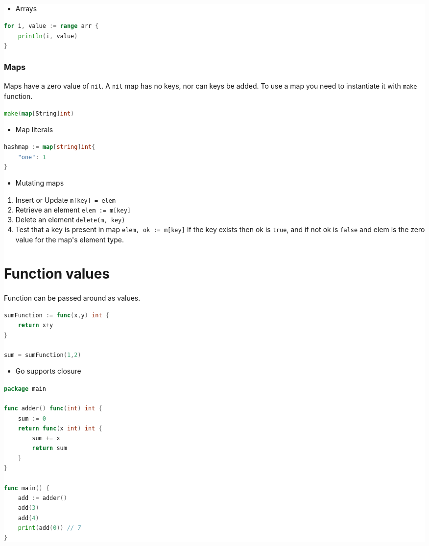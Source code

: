 - Arrays

```go {cmd}
for i, value := range arr {
	println(i, value)
}
```

### Maps

Maps have a zero value of `nil`. A `nil` map has no keys, nor can keys be added.
To use a map you need to instantiate it with `make` function.

```go
make(map[String]int)
```

- Map literals

```go
hashmap := map[string]int{
	"one": 1
}
```

- Mutating maps

1. Insert or Update
   `m[key] = elem`
2. Retrieve an element
   `elem := m[key]`
3. Delete an element
   `delete(m, key)`
4. Test that a key is present in map
   `elem, ok := m[key]`
   If the key exists then ok is `true`, and if not ok is `false` and elem is the zero value for the map's element type.

# Function values

Function can be passed around as values. 

```go
sumFunction := func(x,y) int {
	return x+y
}

sum = sumFunction(1,2)
```

- Go supports closure

```go {cmd='go' args=['run']} 
package main 

func adder() func(int) int {
	sum := 0
	return func(x int) int {
		sum += x
		return sum
	}
}

func main() {
	add := adder()
	add(3)
	add(4)
	print(add(0)) // 7
}
```